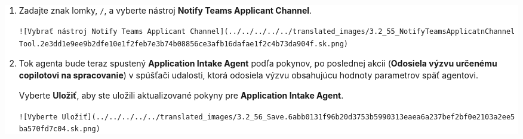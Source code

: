 1. Zadajte znak lomky, `/`, a vyberte nástroj **Notify Teams Applicant Channel**.

       ![Vybrať nástroj Notify Teams Applicant Channel](../../../../../translated_images/3.2_55_NotifyTeamsApplicatnChannelTool.2e3dd1e9ee9b2dfe10e1f2feb7e3b74b08856ce3afb16dafae1f2c4b73da904f.sk.png)
1. Tok agenta bude teraz spustený **Application Intake Agent** podľa pokynov, po poslednej akcii (**Odosiela výzvu určenému copilotovi na spracovanie**) v spúšťači udalosti, ktorá odosiela výzvu obsahujúcu hodnoty parametrov späť agentovi.

      Vyberte **Uložiť**, aby ste uložili aktualizované pokyny pre **Application Intake Agent**.

       ![Vyberte Uložiť](../../../../../translated_images/3.2_56_Save.6abb0131f96b20d3753b5990313eaea6a237bef2bf0e2103a2ee5ba570fd7c04.sk.png)
